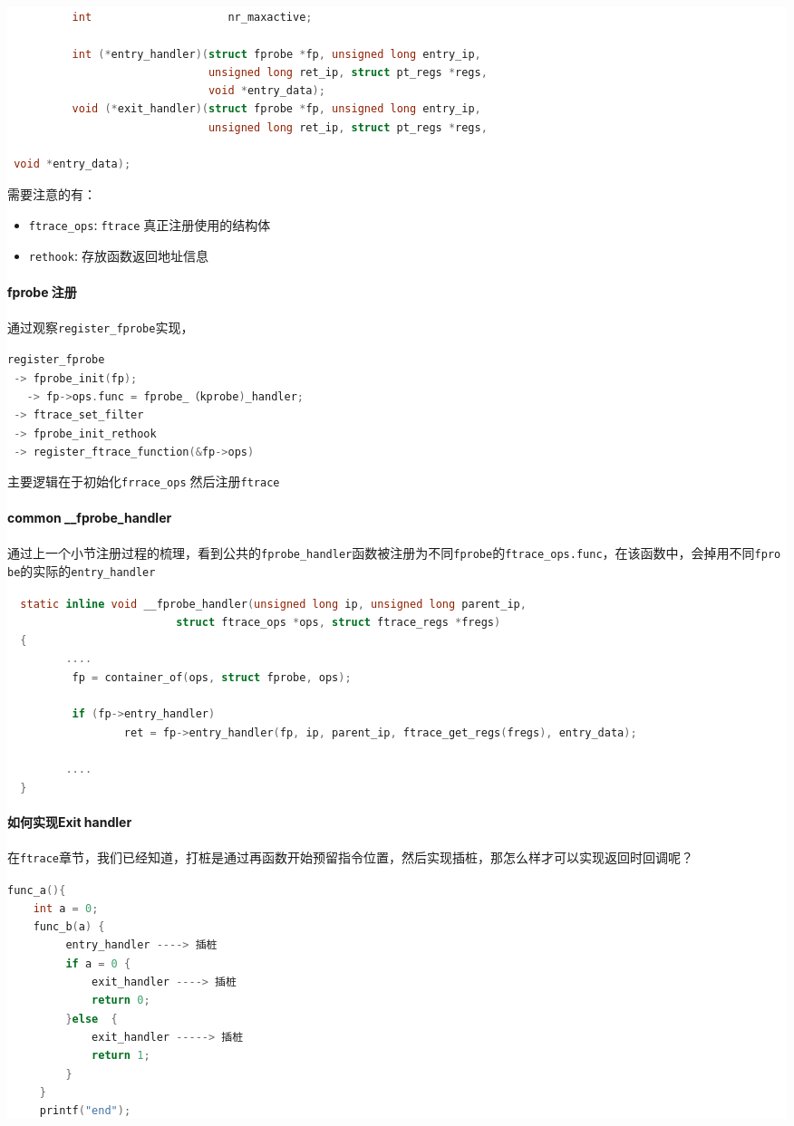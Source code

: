 ```c
          int                     nr_maxactive;

          int (*entry_handler)(struct fprobe *fp, unsigned long entry_ip,
                               unsigned long ret_ip, struct pt_regs *regs,
                               void *entry_data);
          void (*exit_handler)(struct fprobe *fp, unsigned long entry_ip,
                               unsigned long ret_ip, struct pt_regs *regs,

 void *entry_data);
```

需要注意的有：

- `ftrace_ops`: `ftrace` 真正注册使用的结构体

- `rethook`: 存放函数返回地址信息

#### fprobe 注册

通过观察`register_fprobe`实现，

```c
register_fprobe 
 -> fprobe_init(fp); 
   -> fp->ops.func = fprobe_（kprobe)_handler;
 -> ftrace_set_filter
 -> fprobe_init_rethook
 -> register_ftrace_function(&fp->ops)
```

主要逻辑在于初始化`frrace_ops` 然后注册`ftrace` 

#### common  __fprobe_handler

通过上一个小节注册过程的梳理，看到公共的`fprobe_handler`函数被注册为不同`fprobe`的`ftrace_ops.func`，在该函数中，会掉用不同`fprobe`的实际的`entry_handler`

```c
  static inline void __fprobe_handler(unsigned long ip, unsigned long parent_ip,
                          struct ftrace_ops *ops, struct ftrace_regs *fregs)
  {               
         ....
          fp = container_of(ops, struct fprobe, ops);

          if (fp->entry_handler)
                  ret = fp->entry_handler(fp, ip, parent_ip, ftrace_get_regs(fregs), entry_data);

         ....
  }
```

#### 如何实现Exit handler

在`ftrace`章节，我们已经知道，打桩是通过再函数开始预留指令位置，然后实现插桩，那怎么样才可以实现返回时回调呢？ 

```c
func_a(){
    int a = 0;
    func_b(a) {
         entry_handler ----> 插桩
         if a = 0 {
             exit_handler ----> 插桩
             return 0;
         }else  {
             exit_handler -----> 插桩
             return 1;
         }
     }
     printf("end");
```
